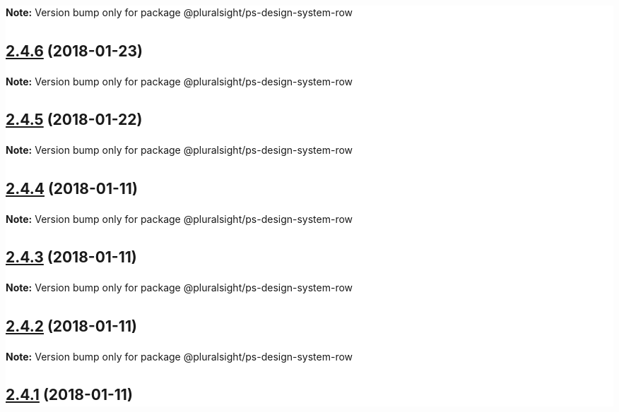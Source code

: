 


**Note:** Version bump only for package @pluralsight/ps-design-system-row

<a name="2.4.6"></a>
## [2.4.6](https://github.com/pluralsight/design-system/compare/@pluralsight/ps-design-system-row@2.4.5...@pluralsight/ps-design-system-row@2.4.6) (2018-01-23)




**Note:** Version bump only for package @pluralsight/ps-design-system-row

<a name="2.4.5"></a>
## [2.4.5](https://github.com/pluralsight/design-system/compare/@pluralsight/ps-design-system-row@2.4.4...@pluralsight/ps-design-system-row@2.4.5) (2018-01-22)




**Note:** Version bump only for package @pluralsight/ps-design-system-row

<a name="2.4.4"></a>
## [2.4.4](https://github.com/pluralsight/design-system/compare/@pluralsight/ps-design-system-row@2.4.3...@pluralsight/ps-design-system-row@2.4.4) (2018-01-11)




**Note:** Version bump only for package @pluralsight/ps-design-system-row

<a name="2.4.3"></a>
## [2.4.3](https://github.com/pluralsight/design-system/compare/@pluralsight/ps-design-system-row@2.4.2...@pluralsight/ps-design-system-row@2.4.3) (2018-01-11)




**Note:** Version bump only for package @pluralsight/ps-design-system-row

<a name="2.4.2"></a>
## [2.4.2](https://github.com/pluralsight/design-system/compare/@pluralsight/ps-design-system-row@2.4.1...@pluralsight/ps-design-system-row@2.4.2) (2018-01-11)




**Note:** Version bump only for package @pluralsight/ps-design-system-row

<a name="2.4.1"></a>
## [2.4.1](https://github.com/pluralsight/design-system/compare/@pluralsight/ps-design-system-row@2.4.0...@pluralsight/ps-design-system-row@2.4.1) (2018-01-11)
